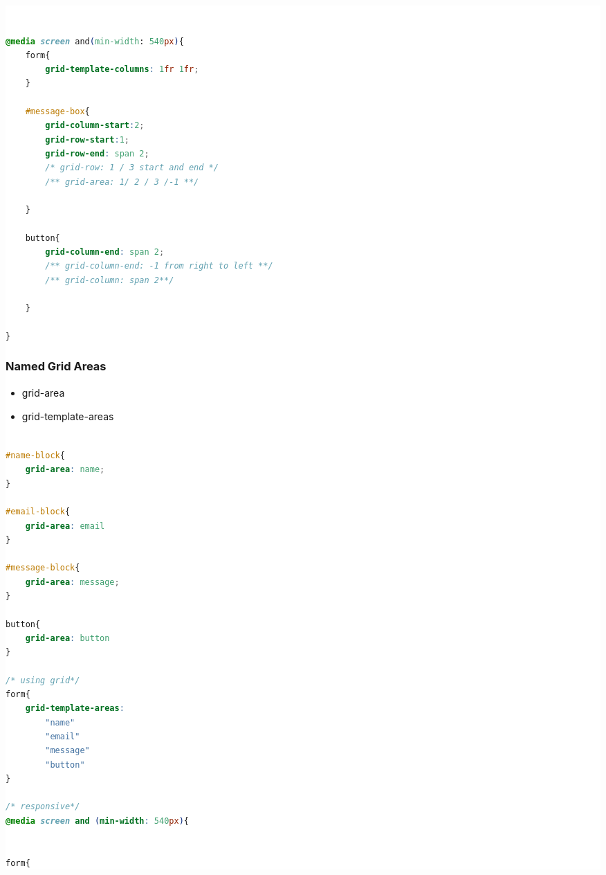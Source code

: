 ```css


@media screen and(min-width: 540px){
	form{
		grid-template-columns: 1fr 1fr;
	}

	#message-box{
		grid-column-start:2;
		grid-row-start:1;
		grid-row-end: span 2;
		/* grid-row: 1 / 3 start and end */
		/** grid-area: 1/ 2 / 3 /-1 **/
		
	}

	button{
		grid-column-end: span 2;
		/** grid-column-end: -1 from right to left **/
		/** grid-column: span 2**/
		
	}

}
```


### Named Grid Areas
-   grid-area
    
-   grid-template-areas

```css

#name-block{
	grid-area: name;
}

#email-block{
	grid-area: email
}

#message-block{
	grid-area: message;
}

button{
	grid-area: button
}

/* using grid*/
form{
	grid-template-areas: 
		"name"
		"email"
		"message"
		"button"
}

/* responsive*/
@media screen and (min-width: 540px){


form{
```